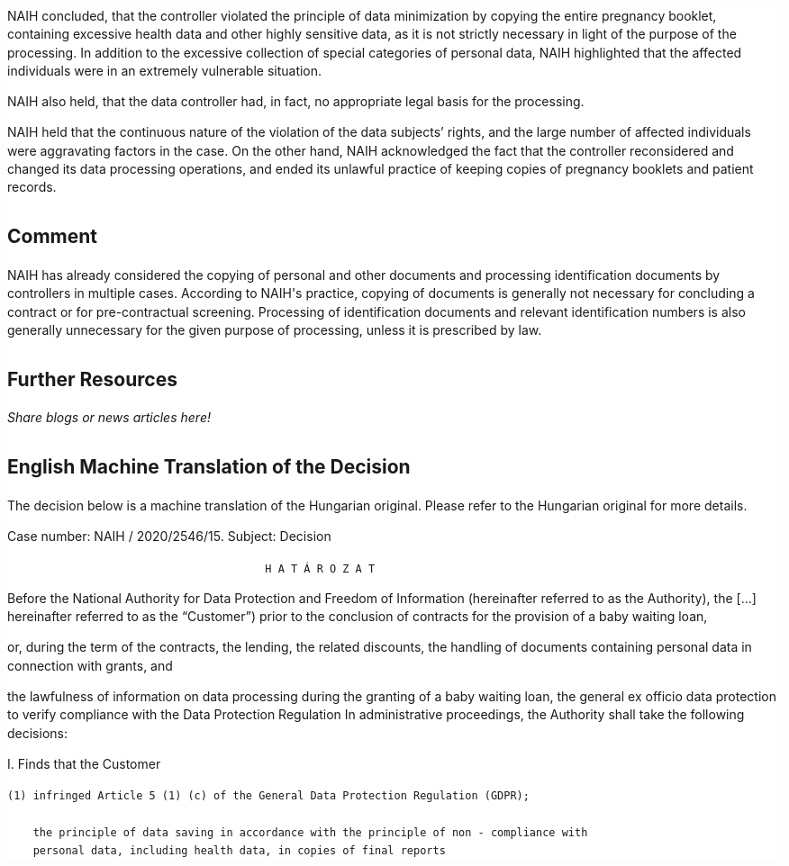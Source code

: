 NAIH concluded, that the controller violated the principle of data minimization by copying the entire pregnancy booklet, containing excessive health data and other highly sensitive data, as it is not strictly necessary in light of the purpose of the processing. In addition to the excessive collection of special categories of personal data, NAIH highlighted that the affected individuals were in an extremely vulnerable situation.

NAIH also held, that the data controller had, in fact, no appropriate legal basis for the processing.

NAIH held that the continuous nature of the violation of the data subjects’ rights, and the large number of affected individuals were aggravating factors in the case. On the other hand, NAIH acknowledged the fact that the controller reconsidered and changed its data processing operations, and ended its unlawful practice of keeping copies of pregnancy booklets and patient records.

## Comment

NAIH has already considered the copying of personal and other documents and processing identification documents by controllers in multiple cases. According to NAIH's practice, copying of documents is generally not necessary for concluding a contract or for pre-contractual screening. Processing of identification documents and relevant identification numbers is also generally unnecessary for the given purpose of processing, unless it is prescribed by law.

## Further Resources

_Share blogs or news articles here!_

## English Machine Translation of the Decision

The decision below is a machine translation of the Hungarian original. Please refer to the Hungarian original for more details.

Case number: NAIH / 2020/2546/15. Subject: Decision

                                            H A T Á R O Z A T

Before the National Authority for Data Protection and Freedom of Information (hereinafter referred to as the Authority), the \[…\]
hereinafter referred to as the “Customer”) prior to the conclusion of contracts for the provision of a baby waiting loan,

or, during the term of the contracts, the lending, the related discounts,
the handling of documents containing personal data in connection with grants, and

the lawfulness of information on data processing during the granting of a baby waiting loan, the general
ex officio data protection to verify compliance with the Data Protection Regulation
In administrative proceedings, the Authority shall take the following decisions:

I. Finds that the Customer

    (1) infringed Article 5 (1) (c) of the General Data Protection Regulation (GDPR);

        the principle of data saving in accordance with the principle of non - compliance with
        personal data, including health data, in copies of final reports
